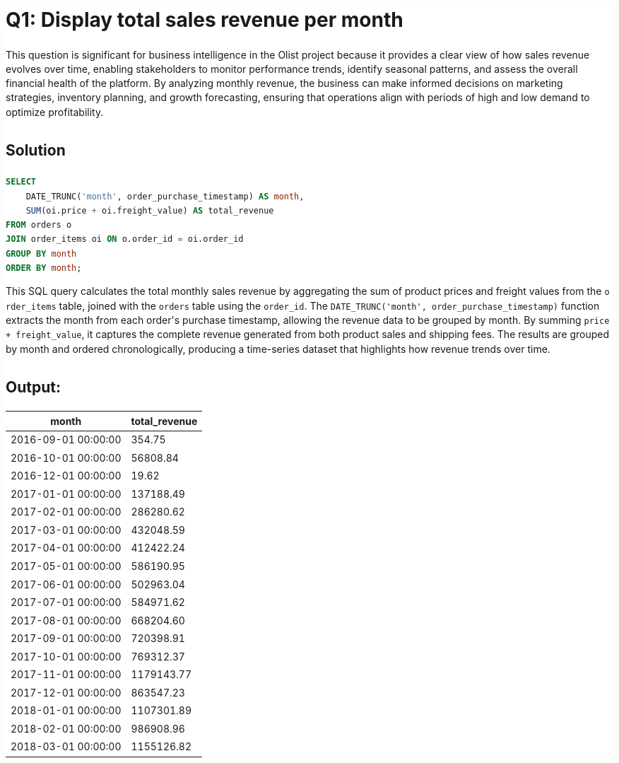 # Q1: Display total sales revenue per month 

This question is significant for business intelligence in the Olist project because it provides a clear view of how sales revenue evolves over time, enabling stakeholders to monitor performance trends, identify seasonal patterns, and assess the overall financial health of the platform. By analyzing monthly revenue, the business can make informed decisions on marketing strategies, inventory planning, and growth forecasting, ensuring that operations align with periods of high and low demand to optimize profitability.

## Solution
```SQL
SELECT 
    DATE_TRUNC('month', order_purchase_timestamp) AS month,
    SUM(oi.price + oi.freight_value) AS total_revenue
FROM orders o
JOIN order_items oi ON o.order_id = oi.order_id
GROUP BY month
ORDER BY month;
```
This SQL query calculates the total monthly sales revenue by aggregating the sum of product prices and freight values from the `order_items` table, joined with the `orders` table using the `order_id`. The `DATE_TRUNC('month', order_purchase_timestamp)` function extracts the month from each order's purchase timestamp, allowing the revenue data to be grouped by month. By summing `price + freight_value`, it captures the complete revenue generated from both product sales and shipping fees. The results are grouped by month and ordered chronologically, producing a time-series dataset that highlights how revenue trends over time.

## Output:
|month              |total_revenue|
|-------------------|-------------|
|2016-09-01 00:00:00|354.75       |
|2016-10-01 00:00:00|56808.84     |
|2016-12-01 00:00:00|19.62        |
|2017-01-01 00:00:00|137188.49    |
|2017-02-01 00:00:00|286280.62    |
|2017-03-01 00:00:00|432048.59    |
|2017-04-01 00:00:00|412422.24    |
|2017-05-01 00:00:00|586190.95    |
|2017-06-01 00:00:00|502963.04    |
|2017-07-01 00:00:00|584971.62    |
|2017-08-01 00:00:00|668204.60    |
|2017-09-01 00:00:00|720398.91    |
|2017-10-01 00:00:00|769312.37    |
|2017-11-01 00:00:00|1179143.77   |
|2017-12-01 00:00:00|863547.23    |
|2018-01-01 00:00:00|1107301.89   |
|2018-02-01 00:00:00|986908.96    |
|2018-03-01 00:00:00|1155126.82   |